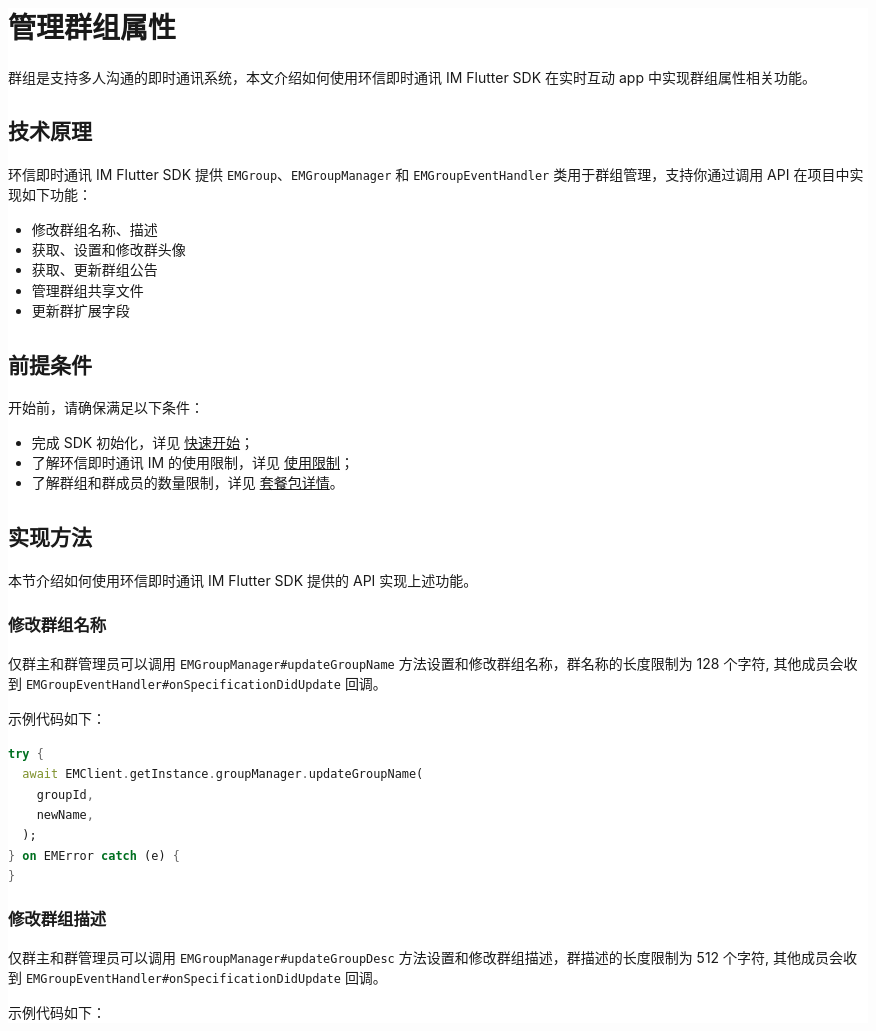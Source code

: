 # 管理群组属性

<Toc />

群组是支持多人沟通的即时通讯系统，本文介绍如何使用环信即时通讯 IM Flutter SDK 在实时互动 app 中实现群组属性相关功能。

## 技术原理

环信即时通讯 IM Flutter SDK 提供 `EMGroup`、`EMGroupManager` 和 `EMGroupEventHandler` 类用于群组管理，支持你通过调用 API 在项目中实现如下功能：

- 修改群组名称、描述
- 获取、设置和修改群头像
- 获取、更新群组公告
- 管理群组共享文件
- 更新群扩展字段

## 前提条件

开始前，请确保满足以下条件：

- 完成 SDK 初始化，详见 [快速开始](quickstart.html)；
- 了解环信即时通讯 IM 的使用限制，详见 [使用限制](/product/limitation.html)；
- 了解群组和群成员的数量限制，详见 [套餐包详情](https://www.easemob.com/pricing/im)。

## 实现方法

本节介绍如何使用环信即时通讯 IM Flutter SDK 提供的 API 实现上述功能。

### 修改群组名称

仅群主和群管理员可以调用 `EMGroupManager#updateGroupName` 方法设置和修改群组名称，群名称的长度限制为 128 个字符, 其他成员会收到 `EMGroupEventHandler#onSpecificationDidUpdate` 回调。

示例代码如下：

```dart
try {
  await EMClient.getInstance.groupManager.updateGroupName(
    groupId,
    newName,
  );
} on EMError catch (e) {
}
```

### 修改群组描述

仅群主和群管理员可以调用 `EMGroupManager#updateGroupDesc` 方法设置和修改群组描述，群描述的长度限制为 512 个字符, 其他成员会收到 `EMGroupEventHandler#onSpecificationDidUpdate` 回调。

示例代码如下：
